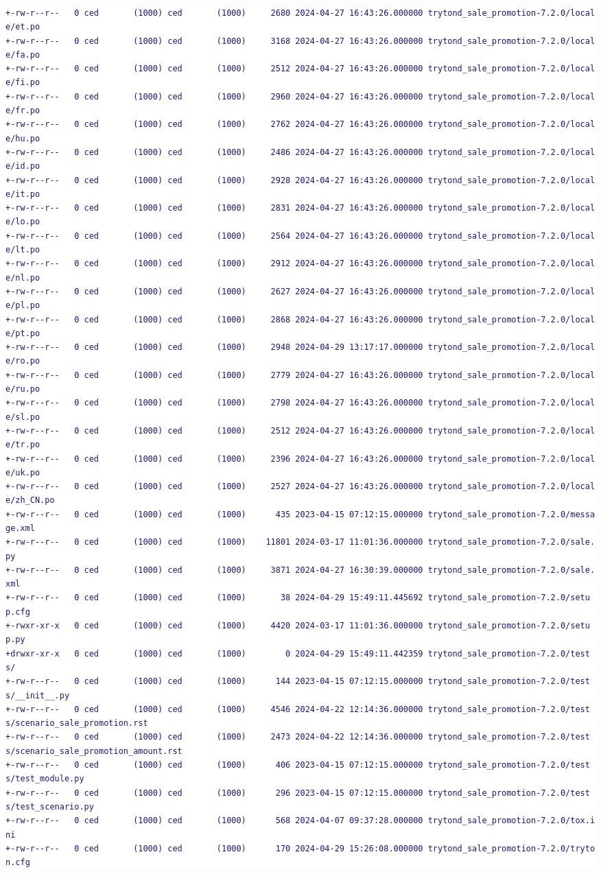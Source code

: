 ```diff
+-rw-r--r--   0 ced       (1000) ced       (1000)     2680 2024-04-27 16:43:26.000000 trytond_sale_promotion-7.2.0/locale/et.po
+-rw-r--r--   0 ced       (1000) ced       (1000)     3168 2024-04-27 16:43:26.000000 trytond_sale_promotion-7.2.0/locale/fa.po
+-rw-r--r--   0 ced       (1000) ced       (1000)     2512 2024-04-27 16:43:26.000000 trytond_sale_promotion-7.2.0/locale/fi.po
+-rw-r--r--   0 ced       (1000) ced       (1000)     2960 2024-04-27 16:43:26.000000 trytond_sale_promotion-7.2.0/locale/fr.po
+-rw-r--r--   0 ced       (1000) ced       (1000)     2762 2024-04-27 16:43:26.000000 trytond_sale_promotion-7.2.0/locale/hu.po
+-rw-r--r--   0 ced       (1000) ced       (1000)     2486 2024-04-27 16:43:26.000000 trytond_sale_promotion-7.2.0/locale/id.po
+-rw-r--r--   0 ced       (1000) ced       (1000)     2928 2024-04-27 16:43:26.000000 trytond_sale_promotion-7.2.0/locale/it.po
+-rw-r--r--   0 ced       (1000) ced       (1000)     2831 2024-04-27 16:43:26.000000 trytond_sale_promotion-7.2.0/locale/lo.po
+-rw-r--r--   0 ced       (1000) ced       (1000)     2564 2024-04-27 16:43:26.000000 trytond_sale_promotion-7.2.0/locale/lt.po
+-rw-r--r--   0 ced       (1000) ced       (1000)     2912 2024-04-27 16:43:26.000000 trytond_sale_promotion-7.2.0/locale/nl.po
+-rw-r--r--   0 ced       (1000) ced       (1000)     2627 2024-04-27 16:43:26.000000 trytond_sale_promotion-7.2.0/locale/pl.po
+-rw-r--r--   0 ced       (1000) ced       (1000)     2868 2024-04-27 16:43:26.000000 trytond_sale_promotion-7.2.0/locale/pt.po
+-rw-r--r--   0 ced       (1000) ced       (1000)     2948 2024-04-29 13:17:17.000000 trytond_sale_promotion-7.2.0/locale/ro.po
+-rw-r--r--   0 ced       (1000) ced       (1000)     2779 2024-04-27 16:43:26.000000 trytond_sale_promotion-7.2.0/locale/ru.po
+-rw-r--r--   0 ced       (1000) ced       (1000)     2798 2024-04-27 16:43:26.000000 trytond_sale_promotion-7.2.0/locale/sl.po
+-rw-r--r--   0 ced       (1000) ced       (1000)     2512 2024-04-27 16:43:26.000000 trytond_sale_promotion-7.2.0/locale/tr.po
+-rw-r--r--   0 ced       (1000) ced       (1000)     2396 2024-04-27 16:43:26.000000 trytond_sale_promotion-7.2.0/locale/uk.po
+-rw-r--r--   0 ced       (1000) ced       (1000)     2527 2024-04-27 16:43:26.000000 trytond_sale_promotion-7.2.0/locale/zh_CN.po
+-rw-r--r--   0 ced       (1000) ced       (1000)      435 2023-04-15 07:12:15.000000 trytond_sale_promotion-7.2.0/message.xml
+-rw-r--r--   0 ced       (1000) ced       (1000)    11801 2024-03-17 11:01:36.000000 trytond_sale_promotion-7.2.0/sale.py
+-rw-r--r--   0 ced       (1000) ced       (1000)     3871 2024-04-27 16:30:39.000000 trytond_sale_promotion-7.2.0/sale.xml
+-rw-r--r--   0 ced       (1000) ced       (1000)       38 2024-04-29 15:49:11.445692 trytond_sale_promotion-7.2.0/setup.cfg
+-rwxr-xr-x   0 ced       (1000) ced       (1000)     4420 2024-03-17 11:01:36.000000 trytond_sale_promotion-7.2.0/setup.py
+drwxr-xr-x   0 ced       (1000) ced       (1000)        0 2024-04-29 15:49:11.442359 trytond_sale_promotion-7.2.0/tests/
+-rw-r--r--   0 ced       (1000) ced       (1000)      144 2023-04-15 07:12:15.000000 trytond_sale_promotion-7.2.0/tests/__init__.py
+-rw-r--r--   0 ced       (1000) ced       (1000)     4546 2024-04-22 12:14:36.000000 trytond_sale_promotion-7.2.0/tests/scenario_sale_promotion.rst
+-rw-r--r--   0 ced       (1000) ced       (1000)     2473 2024-04-22 12:14:36.000000 trytond_sale_promotion-7.2.0/tests/scenario_sale_promotion_amount.rst
+-rw-r--r--   0 ced       (1000) ced       (1000)      406 2023-04-15 07:12:15.000000 trytond_sale_promotion-7.2.0/tests/test_module.py
+-rw-r--r--   0 ced       (1000) ced       (1000)      296 2023-04-15 07:12:15.000000 trytond_sale_promotion-7.2.0/tests/test_scenario.py
+-rw-r--r--   0 ced       (1000) ced       (1000)      568 2024-04-07 09:37:28.000000 trytond_sale_promotion-7.2.0/tox.ini
+-rw-r--r--   0 ced       (1000) ced       (1000)      170 2024-04-29 15:26:08.000000 trytond_sale_promotion-7.2.0/tryton.cfg
```